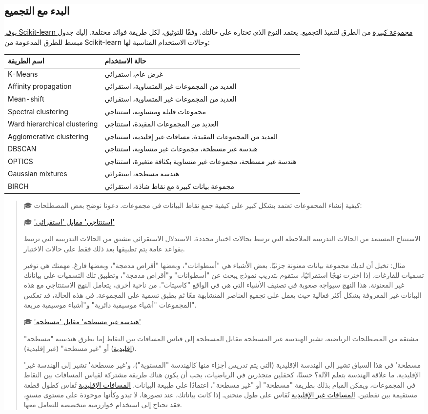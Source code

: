 ## البدء مع التجميع

[يوفر Scikit-learn مجموعة كبيرة](https://scikit-learn.org/stable/modules/clustering.html) من الطرق لتنفيذ التجميع. يعتمد النوع الذي تختاره على حالتك. وفقًا للتوثيق، لكل طريقة فوائد مختلفة. إليك جدول مبسط للطرق المدعومة من Scikit-learn وحالات الاستخدام المناسبة لها:

| اسم الطريقة                  | حالة الاستخدام                                                        |
| :--------------------------- | :--------------------------------------------------------------------- |
| K-Means                      | غرض عام، استقرائي                                                     |
| Affinity propagation         | العديد من المجموعات غير المتساوية، استقرائي                           |
| Mean-shift                   | العديد من المجموعات غير المتساوية، استقرائي                           |
| Spectral clustering          | مجموعات قليلة ومتساوية، استنتاجي                                      |
| Ward hierarchical clustering | العديد من المجموعات المقيدة، استنتاجي                                 |
| Agglomerative clustering     | العديد من المجموعات المقيدة، مسافات غير إقليدية، استنتاجي             |
| DBSCAN                       | هندسة غير مسطحة، مجموعات غير متساوية، استنتاجي                       |
| OPTICS                       | هندسة غير مسطحة، مجموعات غير متساوية بكثافة متغيرة، استنتاجي         |
| Gaussian mixtures            | هندسة مسطحة، استقرائي                                                 |
| BIRCH                        | مجموعة بيانات كبيرة مع نقاط شاذة، استقرائي                           |

> 🎓 كيفية إنشاء المجموعات تعتمد بشكل كبير على كيفية جمع نقاط البيانات في مجموعات. دعونا نوضح بعض المصطلحات:
>
> 🎓 ['استنتاجي' مقابل 'استقرائي'](https://wikipedia.org/wiki/Transduction_(machine_learning))
> 
> الاستنتاج المستمد من الحالات التدريبية الملاحظة التي ترتبط بحالات اختبار محددة. الاستدلال الاستقرائي مشتق من الحالات التدريبية التي ترتبط بقواعد عامة يتم تطبيقها بعد ذلك فقط على حالات الاختبار.
> 
> مثال: تخيل أن لديك مجموعة بيانات معنونة جزئيًا. بعض الأشياء هي "أسطوانات"، وبعضها "أقراص مدمجة"، وبعضها فارغ. مهمتك هي توفير تسميات للفارغات. إذا اخترت نهجًا استقرائيًا، ستقوم بتدريب نموذج يبحث عن "أسطوانات" و"أقراص مدمجة"، وتطبيق تلك التسميات على بياناتك غير المعنونة. هذا النهج سيواجه صعوبة في تصنيف الأشياء التي هي في الواقع "كاسيتات". من ناحية أخرى، يتعامل النهج الاستنتاجي مع هذه البيانات غير المعروفة بشكل أكثر فعالية حيث يعمل على تجميع العناصر المتشابهة معًا ثم يطبق تسمية على المجموعة. في هذه الحالة، قد تعكس المجموعات "أشياء موسيقية دائرية" و"أشياء موسيقية مربعة".
> 
> 🎓 ['هندسة غير مسطحة' مقابل 'مسطحة'](https://datascience.stackexchange.com/questions/52260/terminology-flat-geometry-in-the-context-of-clustering)
> 
> مشتقة من المصطلحات الرياضية، تشير الهندسة غير المسطحة مقابل المسطحة إلى قياس المسافات بين النقاط إما بطرق هندسية "مسطحة" ([إقليدية](https://wikipedia.org/wiki/Euclidean_geometry)) أو "غير مسطحة" (غير إقليدية).
>
>'مسطحة' في هذا السياق تشير إلى الهندسة الإقليدية (التي يتم تدريس أجزاء منها كالهندسة "المستوية")، و'غير مسطحة' تشير إلى الهندسة غير الإقليدية. ما علاقة الهندسة بتعلم الآلة؟ حسنًا، كحقلين متجذرين في الرياضيات، يجب أن يكون هناك طريقة مشتركة لقياس المسافات بين النقاط في المجموعات، ويمكن القيام بذلك بطريقة "مسطحة" أو "غير مسطحة"، اعتمادًا على طبيعة البيانات. [المسافات الإقليدية](https://wikipedia.org/wiki/Euclidean_distance) تُقاس كطول قطعة مستقيمة بين نقطتين. [المسافات غير الإقليدية](https://wikipedia.org/wiki/Non-Euclidean_geometry) تُقاس على طول منحنى. إذا كانت بياناتك، عند تصورها، لا تبدو وكأنها موجودة على مستوى مستوٍ، فقد تحتاج إلى استخدام خوارزمية متخصصة للتعامل معها.
>